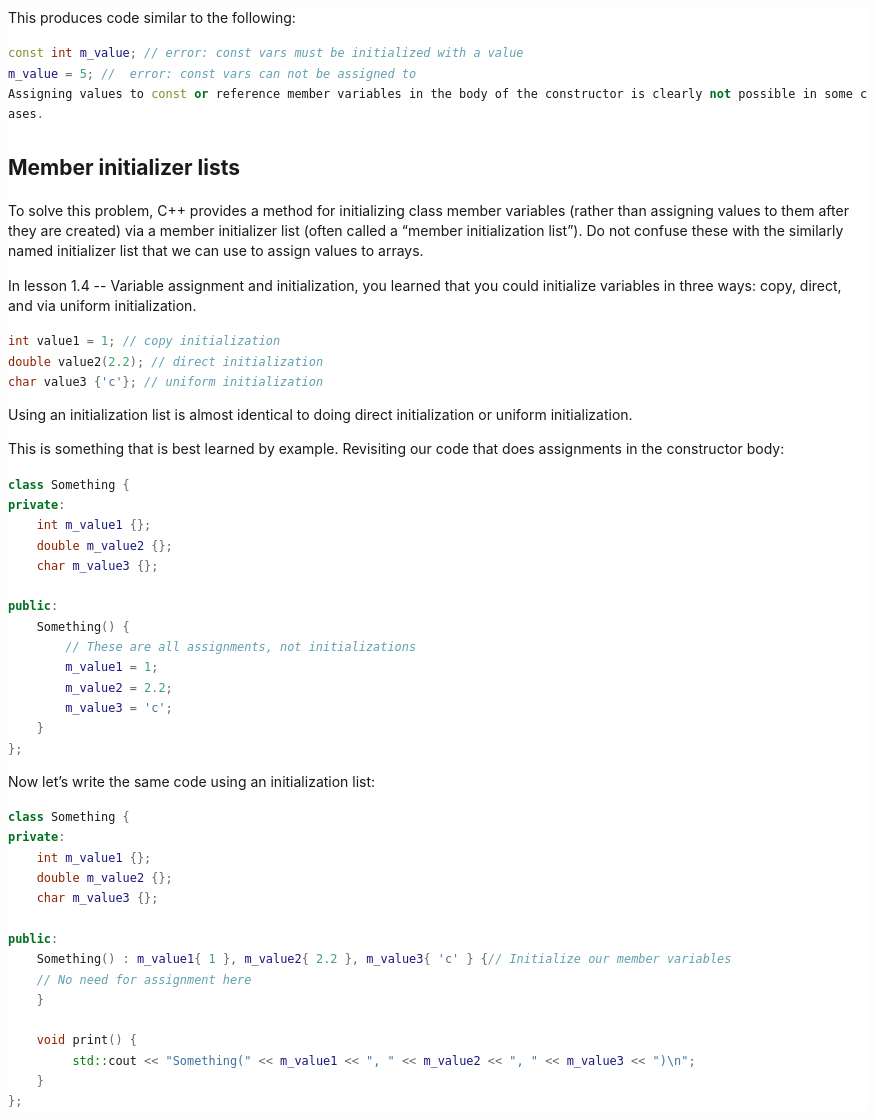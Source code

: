 This produces code similar to the following:

```c++
const int m_value; // error: const vars must be initialized with a value
m_value = 5; //  error: const vars can not be assigned to
Assigning values to const or reference member variables in the body of the constructor is clearly not possible in some cases.
```


## Member initializer lists

To solve this problem, C++ provides a method for initializing class member variables (rather than assigning values to them after they are created) via a member initializer list (often called a “member initialization list”). Do not confuse these with the similarly named initializer list that we can use to assign values to arrays.

In lesson 1.4 -- Variable assignment and initialization, you learned that you could initialize variables in three ways: copy, direct, and via uniform initialization.

```c++
int value1 = 1; // copy initialization
double value2(2.2); // direct initialization
char value3 {'c'}; // uniform initialization
```

Using an initialization list is almost identical to doing direct initialization or uniform initialization.

This is something that is best learned by example. Revisiting our code that does assignments in the constructor body:

```c++
class Something {
private:
    int m_value1 {};
    double m_value2 {};
    char m_value3 {};

public:
    Something() {
        // These are all assignments, not initializations
        m_value1 = 1;
        m_value2 = 2.2;
        m_value3 = 'c';
    }
};
```

Now let’s write the same code using an initialization list:

```c++
class Something {
private:
    int m_value1 {};
    double m_value2 {};
    char m_value3 {};

public:
    Something() : m_value1{ 1 }, m_value2{ 2.2 }, m_value3{ 'c' } {// Initialize our member variables
    // No need for assignment here
    }

    void print() {
         std::cout << "Something(" << m_value1 << ", " << m_value2 << ", " << m_value3 << ")\n";
    }
};

```